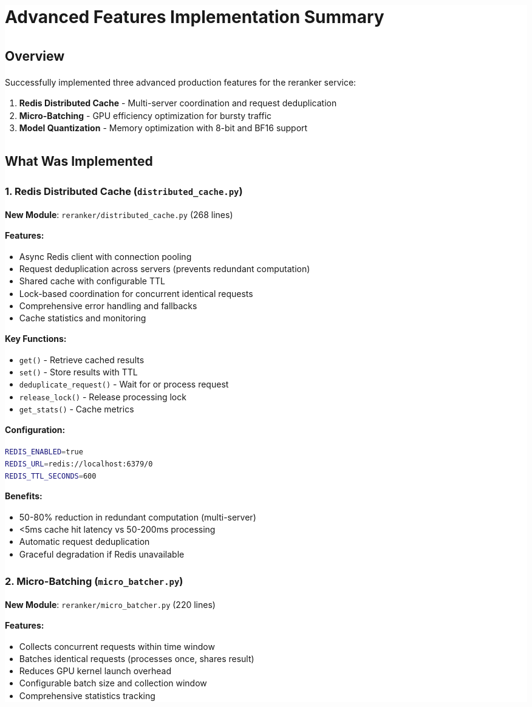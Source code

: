 # Advanced Features Implementation Summary

## Overview

Successfully implemented three advanced production features for the reranker service:
1. **Redis Distributed Cache** - Multi-server coordination and request deduplication
2. **Micro-Batching** - GPU efficiency optimization for bursty traffic
3. **Model Quantization** - Memory optimization with 8-bit and BF16 support

## What Was Implemented

### 1. Redis Distributed Cache (`distributed_cache.py`)

**New Module**: `reranker/distributed_cache.py` (268 lines)

**Features:**
- Async Redis client with connection pooling
- Request deduplication across servers (prevents redundant computation)
- Shared cache with configurable TTL
- Lock-based coordination for concurrent identical requests
- Comprehensive error handling and fallbacks
- Cache statistics and monitoring

**Key Functions:**
- `get()` - Retrieve cached results
- `set()` - Store results with TTL
- `deduplicate_request()` - Wait for or process request
- `release_lock()` - Release processing lock
- `get_stats()` - Cache metrics

**Configuration:**
```bash
REDIS_ENABLED=true
REDIS_URL=redis://localhost:6379/0
REDIS_TTL_SECONDS=600
```

**Benefits:**
- 50-80% reduction in redundant computation (multi-server)
- <5ms cache hit latency vs 50-200ms processing
- Automatic request deduplication
- Graceful degradation if Redis unavailable

### 2. Micro-Batching (`micro_batcher.py`)

**New Module**: `reranker/micro_batcher.py` (220 lines)

**Features:**
- Collects concurrent requests within time window
- Batches identical requests (processes once, shares result)
- Reduces GPU kernel launch overhead
- Configurable batch size and collection window
- Comprehensive statistics tracking
